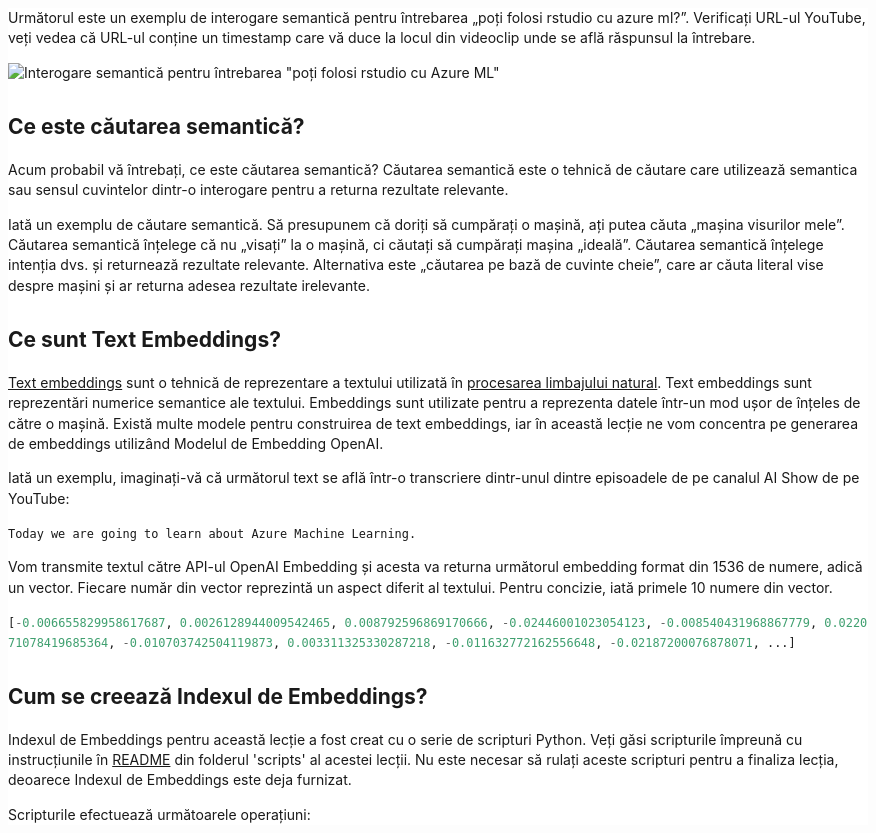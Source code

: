 Următorul este un exemplu de interogare semantică pentru întrebarea „poți folosi rstudio cu azure ml?”. Verificați URL-ul YouTube, veți vedea că URL-ul conține un timestamp care vă duce la locul din videoclip unde se află răspunsul la întrebare.

![Interogare semantică pentru întrebarea "poți folosi rstudio cu Azure ML"](../../../translated_images/query-results.bb0480ebf025fac69c5179ad4d53b6627d643046838c857dc9e2b1281f1cdeb7.ro.png)

## Ce este căutarea semantică?

Acum probabil vă întrebați, ce este căutarea semantică? Căutarea semantică este o tehnică de căutare care utilizează semantica sau sensul cuvintelor dintr-o interogare pentru a returna rezultate relevante.

Iată un exemplu de căutare semantică. Să presupunem că doriți să cumpărați o mașină, ați putea căuta „mașina visurilor mele”. Căutarea semantică înțelege că nu „visați” la o mașină, ci căutați să cumpărați mașina „ideală”. Căutarea semantică înțelege intenția dvs. și returnează rezultate relevante. Alternativa este „căutarea pe bază de cuvinte cheie”, care ar căuta literal vise despre mașini și ar returna adesea rezultate irelevante.

## Ce sunt Text Embeddings?

[Text embeddings](https://en.wikipedia.org/wiki/Word_embedding?WT.mc_id=academic-105485-koreyst) sunt o tehnică de reprezentare a textului utilizată în [procesarea limbajului natural](https://en.wikipedia.org/wiki/Natural_language_processing?WT.mc_id=academic-105485-koreyst). Text embeddings sunt reprezentări numerice semantice ale textului. Embeddings sunt utilizate pentru a reprezenta datele într-un mod ușor de înțeles de către o mașină. Există multe modele pentru construirea de text embeddings, iar în această lecție ne vom concentra pe generarea de embeddings utilizând Modelul de Embedding OpenAI.

Iată un exemplu, imaginați-vă că următorul text se află într-o transcriere dintr-unul dintre episoadele de pe canalul AI Show de pe YouTube:

```text
Today we are going to learn about Azure Machine Learning.
```

Vom transmite textul către API-ul OpenAI Embedding și acesta va returna următorul embedding format din 1536 de numere, adică un vector. Fiecare număr din vector reprezintă un aspect diferit al textului. Pentru concizie, iată primele 10 numere din vector.

```python
[-0.006655829958617687, 0.0026128944009542465, 0.008792596869170666, -0.02446001023054123, -0.008540431968867779, 0.022071078419685364, -0.010703742504119873, 0.003311325330287218, -0.011632772162556648, -0.02187200076878071, ...]
```

## Cum se creează Indexul de Embeddings?

Indexul de Embeddings pentru această lecție a fost creat cu o serie de scripturi Python. Veți găsi scripturile împreună cu instrucțiunile în [README](./scripts/README.md?WT.mc_id=academic-105485-koreyst) din folderul 'scripts' al acestei lecții. Nu este necesar să rulați aceste scripturi pentru a finaliza lecția, deoarece Indexul de Embeddings este deja furnizat.

Scripturile efectuează următoarele operațiuni:
